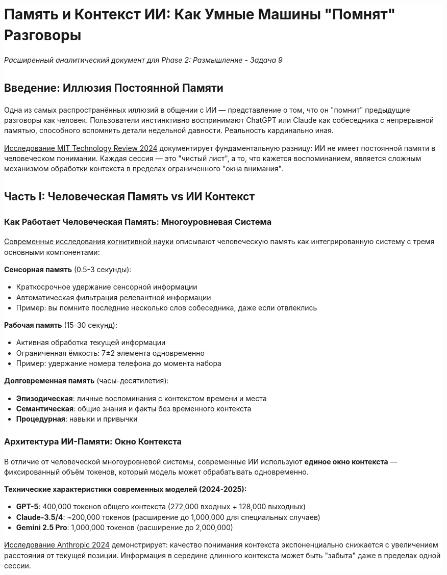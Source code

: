 # Память и Контекст ИИ: Как Умные Машины "Помнят" Разговоры

*Расширенный аналитический документ для Phase 2: Размышление - Задача 9*

## Введение: Иллюзия Постоянной Памяти

Одна из самых распространённых иллюзий в общении с ИИ — представление о том, что он "помнит" предыдущие разговоры как человек. Пользователи инстинктивно воспринимают ChatGPT или Claude как собеседника с непрерывной памятью, способного вспомнить детали недельной давности. Реальность кардинально иная.

[Исследование MIT Technology Review 2024](https://www.technologyreview.com/2024/03/11/1089729/large-language-models-dont-have-a-persistent-memory/) документирует фундаментальную разницу: ИИ не имеет постоянной памяти в человеческом понимании. Каждая сессия — это "чистый лист", а то, что кажется воспоминанием, является сложным механизмом обработки контекста в пределах ограниченного "окна внимания".

## Часть I: Человеческая Память vs ИИ Контекст

### Как Работает Человеческая Память: Многоуровневая Система

[Современные исследования когнитивной науки](https://www.frontiersin.org/journals/human-neuroscience/articles/10.3389/fnhum.2024.1356541/full) описывают человеческую память как интегрированную систему с тремя основными компонентами:

**Сенсорная память** (0.5-3 секунды):
- Краткосрочное удержание сенсорной информации
- Автоматическая фильтрация релевантной информации
- Пример: вы помните последние несколько слов собеседника, даже если отвлеклись

**Рабочая память** (15-30 секунд):
- Активная обработка текущей информации
- Ограниченная ёмкость: 7±2 элемента одновременно
- Пример: удержание номера телефона до момента набора

**Долговременная память** (часы-десятилетия):
- **Эпизодическая**: личные воспоминания с контекстом времени и места
- **Семантическая**: общие знания и факты без временного контекста
- **Процедурная**: навыки и привычки

### Архитектура ИИ-Памяти: Окно Контекста

В отличие от человеческой многоуровневой системы, современные ИИ используют **единое окно контекста** — фиксированный объём токенов, который модель может обрабатывать одновременно.

**Технические характеристики современных моделей (2024-2025):**
- **GPT-5**: 400,000 токенов общего контекста (272,000 входных + 128,000 выходных)
- **Claude-3.5/4**: ~200,000 токенов (расширение до 1,000,000 для специальных случаев)
- **Gemini 2.5 Pro**: 1,000,000 токенов (расширение до 2,000,000)

[Исследование Anthropic 2024](https://arxiv.org/abs/2404.07143) демонстрирует: качество понимания контекста экспоненциально снижается с увеличением расстояния от текущей позиции. Информация в середине длинного контекста может быть "забыта" даже в пределах одной сессии.
